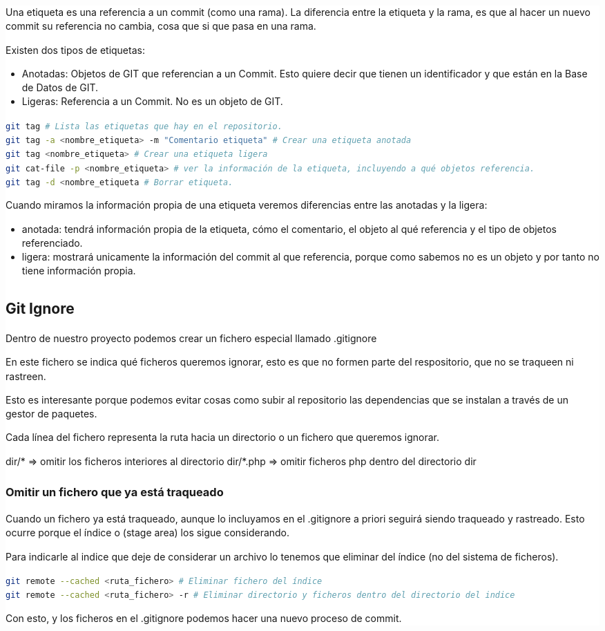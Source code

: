 Una etiqueta es una referencia a un commit (como una rama). La diferencia entre la etiqueta y la rama, es que al hacer un nuevo commit su referencia no cambia, cosa que si que pasa en una rama. 

Existen dos tipos de etiquetas:
* Anotadas: Objetos de GIT que referencian a un Commit. Esto quiere decir que tienen un identificador y que están en la Base de Datos de GIT.
* Ligeras: Referencia a un Commit. No es un objeto de GIT. 


```bash
git tag # Lista las etiquetas que hay en el repositorio.
git tag -a <nombre_etiqueta> -m "Comentario etiqueta" # Crear una etiqueta anotada
git tag <nombre_etiqueta> # Crear una etiqueta ligera
git cat-file -p <nombre_etiqueta> # ver la información de la etiqueta, incluyendo a qué objetos referencia.
git tag -d <nombre_etiqueta # Borrar etiqueta.
```

Cuando miramos la información propia de una etiqueta veremos diferencias entre las anotadas y la ligera:

* anotada: tendrá información propia de la etiqueta, cómo el comentario, el objeto al qué referencia y el tipo de objetos referenciado. 
* ligera: mostrará unicamente la información del commit al que referencia, porque como sabemos no es un objeto y por tanto no tiene información propia.

## Git Ignore

Dentro de nuestro proyecto podemos crear un fichero especial llamado .gitignore

En este fichero se indica qué ficheros queremos ignorar, esto es que no formen parte del respositorio, que no se traqueen ni rastreen.

Esto es interesante porque podemos evitar cosas como subir al repositorio las dependencias que se instalan a través de un gestor de paquetes.

Cada línea del fichero representa la ruta hacia un directorio o un fichero que queremos ignorar.

dir/* => omitir los ficheros interiores al directorio
dir/*.php => omitir ficheros php dentro del directorio dir


### Omitir un fichero que ya está traqueado

Cuando un fichero ya está traqueado, aunque lo incluyamos en el .gitignore a priori seguirá siendo traqueado y rastreado. Esto ocurre porque el índice o (stage area) los sigue considerando.

Para indicarle al indice que deje de considerar un archivo lo tenemos que eliminar del índice (no del sistema de ficheros).


```bash
git remote --cached <ruta_fichero> # Eliminar fichero del índice
git remote --cached <ruta_fichero> -r # Eliminar directorio y ficheros dentro del directorio del indice
```

Con esto, y los ficheros en el .gitignore podemos hacer una nuevo proceso de commit.

